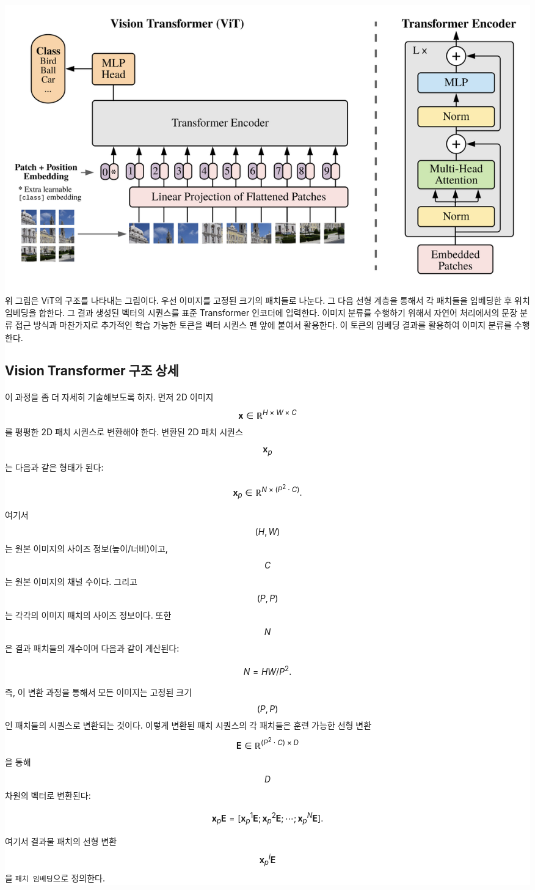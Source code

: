 ![](assets/img/2024-01-17-vlm-02/vit-arch.png)

위 그림은 ViT의 구조를 나타내는 그림이다. 우선 이미지를 고정된 크기의 패치들로 나눈다. 그 다음 선형 계층을 통해서 각 패치들을 임베딩한 후 위치 임베딩을 합한다. 그 결과 생성된 벡터의 시퀀스를 표준 Transformer 인코더에 입력한다. 이미지 분류를 수행하기 위해서 자연어 처리에서의 문장 분류 접근 방식과 마찬가지로 추가적인 학습 가능한 토큰을 벡터 시퀀스 맨 앞에 붙여서 활용한다. 이 토큰의 임베딩 결과를 활용하여 이미지 분류를 수행한다.

## Vision Transformer 구조 상세
이 과정을 좀 더 자세히 기술해보도록 하자. 먼저 2D 이미지 $$\mathbf{x} \in \mathbb{R}^{H \times W \times C}$$를 평평한 2D 패치 시퀀스로 변환해야 한다. 변환된 2D 패치 시퀀스 $$\mathbf{x}_p$$는 다음과 같은 형태가 된다:

$$
\mathbf{x}_p \in \mathbb{R}^{N \times (P^2 \cdot C)}.
$$

여기서 $$(H, W)$$는 원본 이미지의 사이즈 정보(높이/너비)이고, $$C$$는 원본 이미지의 채널 수이다. 그리고 $$(P, P)$$는 각각의 이미지 패치의 사이즈 정보이다. 또한 $$N$$은 결과 패치들의 개수이며 다음과 같이 계산된다:

$$
N = HW / P^2.
$$

즉, 이 변환 과정을 통해서 모든 이미지는 고정된 크기 $$(P, P)$$인 패치들의 시퀀스로 변환되는 것이다. 이렇게 변환된 패치 시퀀스의 각 패치들은 훈련 가능한 선형 변환 $$\mathbf{E} \in \mathbb{R}^{(P^2 \cdot C) \times D}$$을 통해 $$D$$차원의 벡터로 변환된다:

$$
\mathbf{x}_p \mathbf{E} = \left[ \mathbf{x}_p^1 \mathbf{E} ; \mathbf{x}_p^2 \mathbf{E} ; \cdots ; \mathbf{x}_p^N \mathbf{E} \right].
$$

여기서 결과물 패치의 선형 변환 $$\mathbf{x}_p^i \mathbf{E}$$을 `패치 임베딩`으로 정의한다. 

